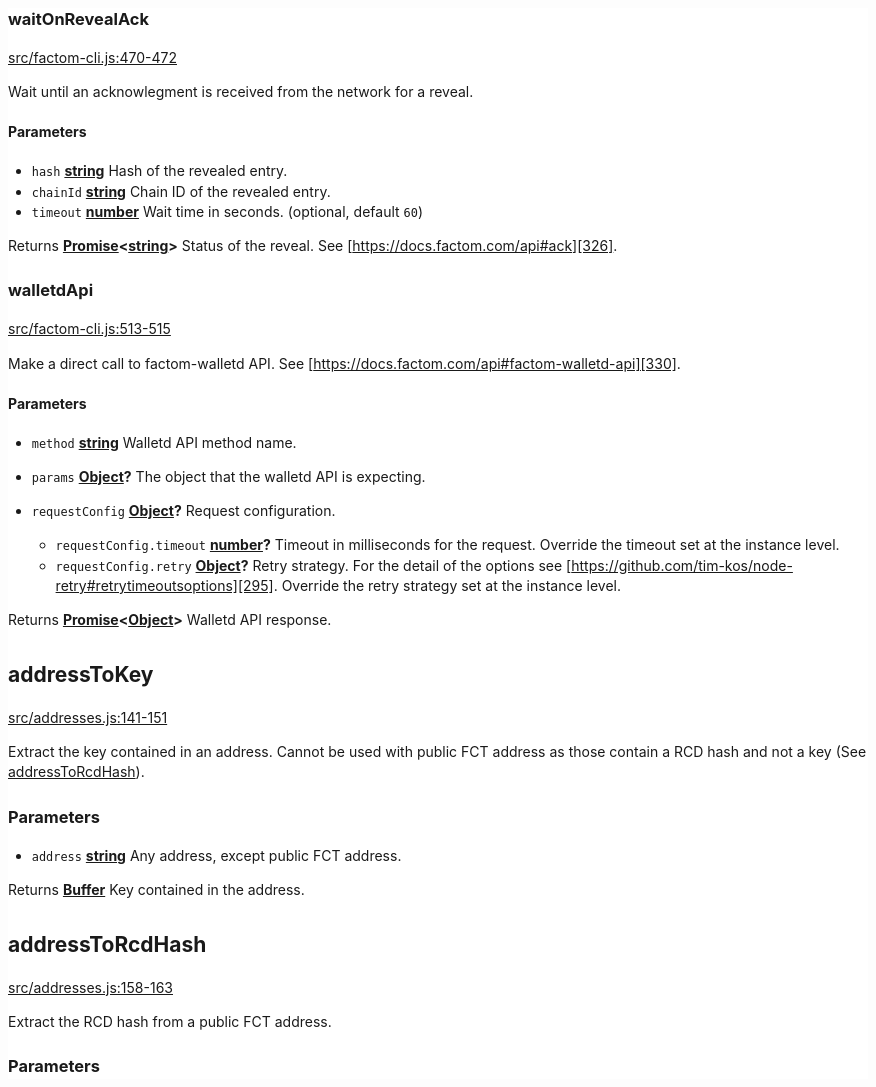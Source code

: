 ### waitOnRevealAck

[src/factom-cli.js:470-472][328]

Wait until an acknowlegment is received from the network for a reveal.

#### Parameters

*   `hash` **[string][260]** Hash of the revealed entry.
*   `chainId` **[string][260]** Chain ID of the revealed entry.
*   `timeout` **[number][258]** Wait time in seconds. (optional, default `60`)

Returns **[Promise][280]<[string][260]>** Status of the reveal. See [https://docs.factom.com/api#ack][326].

### walletdApi

[src/factom-cli.js:513-515][329]

Make a direct call to factom-walletd API. See [https://docs.factom.com/api#factom-walletd-api][330].

#### Parameters

*   `method` **[string][260]** Walletd API method name.
*   `params` **[Object][257]?** The object that the walletd API is expecting.
*   `requestConfig` **[Object][257]?** Request configuration.

    *   `requestConfig.timeout` **[number][258]?** Timeout in milliseconds for the request. Override the timeout set at the instance level.
    *   `requestConfig.retry` **[Object][257]?** Retry strategy. For the detail of the options see [https://github.com/tim-kos/node-retry#retrytimeoutsoptions][295].
        Override the retry strategy set at the instance level.

Returns **[Promise][280]<[Object][257]>** Walletd API response.

## addressToKey

[src/addresses.js:141-151][331]

Extract the key contained in an address. Cannot be used with public FCT address as those contain a RCD hash and not a key (See [addressToRcdHash][95]).

### Parameters

*   `address` **[string][260]** Any address, except public FCT address.

Returns **[Buffer][279]** Key contained in the address.

## addressToRcdHash

[src/addresses.js:158-163][332]

Extract the RCD hash from a public FCT address.

### Parameters


[1]: #factomeventemitter
[2]: #parameters
[3]: #examples
[4]: #_isblockchainevent
[5]: #parameters-1
[6]: #_isvalidblockevent
[7]: #parameters-2
[8]: #_isvalidpendingtransactionevent
[9]: #parameters-3
[10]: #chainsubscriptions
[11]: #factoidaddresspendingtransactionsubscriptions
[12]: #factoidaddresssubscriptions
[13]: #getpendingtransactions
[14]: #parameters-4
[15]: #ispolling
[16]: #getsubscriptiontoken
[17]: #parameters-5
[18]: #factomcli
[19]: #parameters-6
[20]: #examples-1
[21]: #add
[22]: #parameters-7
[23]: #addchain
[24]: #parameters-8
[25]: #addchains
[26]: #parameters-9
[27]: #addentries
[28]: #parameters-10
[29]: #addentry
[30]: #parameters-11
[31]: #chainexists
[32]: #parameters-12
[33]: #commit
[34]: #parameters-13
[35]: #commitchain
[36]: #parameters-14
[37]: #commitentry
[38]: #parameters-15
[39]: #createentrycreditpurchasetransaction
[40]: #parameters-16
[41]: #createfactoidtransaction
[42]: #parameters-17
[43]: #factomdapi
[44]: #parameters-18
[45]: #getadminblock
[46]: #parameters-19
[47]: #getallentriesofchain
[48]: #parameters-20
[49]: #getbalance
[50]: #parameters-21
[51]: #getchainhead
[52]: #parameters-22
[53]: #getdirectoryblock
[54]: #parameters-23
[55]: #getdirectoryblockhead
[56]: #getentry
[57]: #parameters-24
[58]: #getentryblock
[59]: #parameters-25
[60]: #getentrycreditblock
[61]: #parameters-26
[62]: #getentrycreditrate
[63]: #getentrywithblockcontext
[64]: #parameters-27
[65]: #getfactoidblock
[66]: #parameters-28
[67]: #getfirstentry
[68]: #parameters-29
[69]: #getheights
[70]: #getprivateaddress
[71]: #parameters-30
[72]: #gettransaction
[73]: #parameters-31
[74]: #reveal
[75]: #parameters-32
[76]: #revealchain
[77]: #parameters-33
[78]: #revealentry
[79]: #parameters-34
[80]: #rewindchainwhile
[81]: #parameters-35
[82]: #examples-2
[83]: #sendtransaction
[84]: #parameters-36
[85]: #waitoncommitack
[86]: #parameters-37
[87]: #waitonfactoidtransactionack
[88]: #parameters-38
[89]: #waitonrevealack
[90]: #parameters-39
[91]: #walletdapi
[92]: #parameters-40
[93]: #addresstokey
[94]: #parameters-41
[95]: #addresstorcdhash
[96]: #parameters-42
[97]: #adminblock
[98]: #properties
[99]: #getentriesoftypes
[100]: #parameters-43
[101]: #entrybuilder
[102]: #parameters-44
[103]: #blockcontext
[104]: #parameters-45
[105]: #build
[106]: #chainid
[107]: #parameters-46
[108]: #content
[109]: #parameters-47
[110]: #extid
[111]: #parameters-48
[112]: #extids
[113]: #parameters-49
[114]: #timestamp
[115]: #parameters-50
[116]: #transactionbuilder
[117]: #parameters-51
[118]: #build-1
[119]: #input
[120]: #parameters-52
[121]: #output
[122]: #parameters-53
[123]: #rcdsignature
[124]: #parameters-54
[125]: #timestamp-1
[126]: #parameters-55
[127]: #entry
[128]: #parameters-56
[129]: #properties-1
[130]: #examples-3
[131]: #chainidhex
[132]: #contenthex
[133]: #eccost
[134]: #extidshex
[135]: #hash
[136]: #hashhex
[137]: #marshalbinary
[138]: #marshalbinaryhex
[139]: #payloadsize
[140]: #rawdatasize
[141]: #remainingfreebytes
[142]: #remainingmaxbytes
[143]: #size
[144]: #toobject
[145]: #builder
[146]: #parameters-57
[147]: #transaction
[148]: #parameters-58
[149]: #properties-2
[150]: #examples-4
[151]: #computeecrequiredfees
[152]: #parameters-59
[153]: #computerequiredfees
[154]: #parameters-60
[155]: #issigned
[156]: #marshalbinary-1
[157]: #validatefees
[158]: #parameters-61
[159]: #builder-1
[160]: #parameters-62
[161]: #factomdcli
[162]: #parameters-63
[163]: #call
[164]: #parameters-64
[165]: #walletdcli
[166]: #parameters-65
[167]: #call-1
[168]: #parameters-66
[169]: #chain
[170]: #parameters-67
[171]: #properties-3
[172]: #eccost-1
[173]: #idhex
[174]: #toobject-1
[175]: #composechain
[176]: #parameters-68
[177]: #composechaincommit
[178]: #parameters-69
[179]: #composechaincommitdelegatesig
[180]: #parameters-70
[181]: #composechaindelegatesig
[182]: #parameters-71
[183]: #composechainreveal
[184]: #parameters-72
[185]: #composeentry
[186]: #parameters-73
[187]: #composeentrycommit
[188]: #parameters-74
[189]: #composeentrycommitdelegatesig
[190]: #parameters-75
[191]: #composeentrydelegatesig
[192]: #parameters-76
[193]: #composeentryreveal
[194]: #parameters-77
[195]: #computechainid
[196]: #parameters-78
[197]: #computechaintxid
[198]: #parameters-79
[199]: #computeentrytxid
[200]: #parameters-80
[201]: #connectionoptions
[202]: #properties-4
[203]: #examples-5
[204]: #directoryblock
[205]: #properties-5
[206]: #entryblock
[207]: #properties-6
[208]: #entryblockcontext
[209]: #properties-7
[210]: #entrycreditblock
[211]: #properties-8
[212]: #getcommitsforminute
[213]: #parameters-81
[214]: #factoidblock
[215]: #properties-9
[216]: #getcoinbasetransaction
[217]: #generaterandomecaddress
[218]: #generaterandomfctaddress
[219]: #getpublicaddress
[220]: #parameters-82
[221]: #isvalidaddress
[222]: #parameters-83
[223]: #isvalidchainid
[224]: #parameters-84
[225]: #isvalidecaddress
[226]: #parameters-85
[227]: #isvalidfctaddress
[228]: #parameters-86
[229]: #isvalidprivateaddress
[230]: #parameters-87
[231]: #isvalidprivateecaddress
[232]: #parameters-88
[233]: #isvalidprivatefctaddress
[234]: #parameters-89
[235]: #isvalidpublicaddress
[236]: #parameters-90
[237]: #isvalidpublicecaddress
[238]: #parameters-91
[239]: #isvalidpublicfctaddress
[240]: #parameters-92
[241]: #keytopublicecaddress
[242]: #parameters-93
[243]: #keytopublicfctaddress
[244]: #parameters-94
[245]: #rcdhashtopublicfctaddress
[246]: #parameters-95
[247]: #seedtoprivateecaddress
[248]: #parameters-96
[249]: #seedtoprivatefctaddress
[250]: #parameters-97
[251]: #transactionaddress
[252]: #parameters-98
[253]: #transactionblockcontext
[254]: #properties-10
[255]: https://github.com/PaulBernier/factomjs/blob/d35e13ded8c598acf3c4379557745aa427dcc1bd/src/factom-event-emitter.js#L58-L459 "Source code on GitHub"
[256]: #factomcli
[257]: https://developer.mozilla.org/docs/Web/JavaScript/Reference/Global_Objects/Object
[258]: https://developer.mozilla.org/docs/Web/JavaScript/Reference/Global_Objects/Number
[259]: https://github.com/PaulBernier/factomjs/blob/d35e13ded8c598acf3c4379557745aa427dcc1bd/src/factom-event-emitter.js#L222-L230 "Source code on GitHub"
[260]: https://developer.mozilla.org/docs/Web/JavaScript/Reference/Global_Objects/String
[261]: https://developer.mozilla.org/docs/Web/JavaScript/Reference/Global_Objects/Boolean
[262]: https://github.com/PaulBernier/factomjs/blob/d35e13ded8c598acf3c4379557745aa427dcc1bd/src/factom-event-emitter.js#L199-L201 "Source code on GitHub"
[263]: https://developer.mozilla.org/docs/Web/API/Event
[264]: https://github.com/PaulBernier/factomjs/blob/d35e13ded8c598acf3c4379557745aa427dcc1bd/src/factom-event-emitter.js#L208-L215 "Source code on GitHub"
[265]: https://github.com/PaulBernier/factomjs/blob/d35e13ded8c598acf3c4379557745aa427dcc1bd/src/factom-event-emitter.js#L97-L99 "Source code on GitHub"
[266]: https://developer.mozilla.org/docs/Web/JavaScript/Reference/Global_Objects/Set
[267]: https://github.com/PaulBernier/factomjs/blob/d35e13ded8c598acf3c4379557745aa427dcc1bd/src/factom-event-emitter.js#L113-L115 "Source code on GitHub"
[268]: https://developer.mozilla.org/docs/Web/JavaScript/Reference/Global_Objects/Map
[269]: https://github.com/PaulBernier/factomjs/blob/d35e13ded8c598acf3c4379557745aa427dcc1bd/src/factom-event-emitter.js#L105-L107 "Source code on GitHub"
[270]: https://github.com/PaulBernier/factomjs/blob/d35e13ded8c598acf3c4379557745aa427dcc1bd/src/factom-event-emitter.js#L450-L458 "Source code on GitHub"
[271]: https://developer.mozilla.org/docs/Web/JavaScript/Reference/Global_Objects/Array
[272]: https://github.com/PaulBernier/factomjs/blob/d35e13ded8c598acf3c4379557745aa427dcc1bd/src/factom-event-emitter.js#L121-L123 "Source code on GitHub"
[273]: https://github.com/PaulBernier/factomjs/blob/d35e13ded8c598acf3c4379557745aa427dcc1bd/src/factom-event-emitter.js#L66-L68 "Source code on GitHub"
[274]: https://github.com/PaulBernier/factomjs/blob/d35e13ded8c598acf3c4379557745aa427dcc1bd/src/factom-cli.js#L28-L586 "Source code on GitHub"
[275]: #connectionoptions
[276]: https://github.com/PaulBernier/factomjs/blob/d35e13ded8c598acf3c4379557745aa427dcc1bd/src/factom-cli.js#L161-L168 "Source code on GitHub"
[277]: #chain
[278]: #entry
[279]: https://nodejs.org/api/buffer.html
[280]: https://developer.mozilla.org/docs/Web/JavaScript/Reference/Global_Objects/Promise
[281]: https://docs.factom.com/api#repeated-commit}
[282]: https://github.com/PaulBernier/factomjs/blob/d35e13ded8c598acf3c4379557745aa427dcc1bd/src/factom-cli.js#L186-L193 "Source code on GitHub"
[283]: https://github.com/PaulBernier/factomjs/blob/d35e13ded8c598acf3c4379557745aa427dcc1bd/src/factom-cli.js#L212-L219 "Source code on GitHub"
[284]: https://github.com/PaulBernier/factomjs/blob/d35e13ded8c598acf3c4379557745aa427dcc1bd/src/factom-cli.js#L263-L270 "Source code on GitHub"
[285]: https://github.com/PaulBernier/factomjs/blob/d35e13ded8c598acf3c4379557745aa427dcc1bd/src/factom-cli.js#L237-L244 "Source code on GitHub"
[286]: https://github.com/PaulBernier/factomjs/blob/d35e13ded8c598acf3c4379557745aa427dcc1bd/src/factom-cli.js#L355-L357 "Source code on GitHub"
[287]: https://github.com/PaulBernier/factomjs/blob/d35e13ded8c598acf3c4379557745aa427dcc1bd/src/factom-cli.js#L54-L61 "Source code on GitHub"
[288]: https://github.com/PaulBernier/factomjs/blob/d35e13ded8c598acf3c4379557745aa427dcc1bd/src/factom-cli.js#L77-L84 "Source code on GitHub"
[289]: https://github.com/PaulBernier/factomjs/blob/d35e13ded8c598acf3c4379557745aa427dcc1bd/src/factom-cli.js#L100-L107 "Source code on GitHub"
[290]: https://github.com/PaulBernier/factomjs/blob/d35e13ded8c598acf3c4379557745aa427dcc1bd/src/factom-cli.js#L439-L448 "Source code on GitHub"
[291]: #transaction
[292]: https://github.com/PaulBernier/factomjs/blob/d35e13ded8c598acf3c4379557745aa427dcc1bd/src/factom-cli.js#L419-L428 "Source code on GitHub"
[293]: https://github.com/PaulBernier/factomjs/blob/d35e13ded8c598acf3c4379557745aa427dcc1bd/src/factom-cli.js#L498-L500 "Source code on GitHub"
[294]: https://docs.factom.com/api#factomd-api
[295]: https://github.com/tim-kos/node-retry#retrytimeoutsoptions
[296]: https://github.com/PaulBernier/factomjs/blob/d35e13ded8c598acf3c4379557745aa427dcc1bd/src/factom-cli.js#L553-L555 "Source code on GitHub"
[297]: #adminblock
[298]: https://github.com/PaulBernier/factomjs/blob/d35e13ded8c598acf3c4379557745aa427dcc1bd/src/factom-cli.js#L292-L294 "Source code on GitHub"
[299]: https://github.com/PaulBernier/factomjs/blob/d35e13ded8c598acf3c4379557745aa427dcc1bd/src/factom-cli.js#L345-L347 "Source code on GitHub"
[300]: https://github.com/PaulBernier/factomjs/blob/d35e13ded8c598acf3c4379557745aa427dcc1bd/src/factom-cli.js#L304-L306 "Source code on GitHub"
[301]: https://github.com/PaulBernier/factomjs/blob/d35e13ded8c598acf3c4379557745aa427dcc1bd/src/factom-cli.js#L543-L545 "Source code on GitHub"
[302]: #directoryblock
[303]: https://github.com/PaulBernier/factomjs/blob/d35e13ded8c598acf3c4379557745aa427dcc1bd/src/factom-cli.js#L533-L535 "Source code on GitHub"
[304]: https://github.com/PaulBernier/factomjs/blob/d35e13ded8c598acf3c4379557745aa427dcc1bd/src/factom-cli.js#L314-L316 "Source code on GitHub"
[305]: #factomcligetentrywithblockcontext
[306]: https://github.com/PaulBernier/factomjs/blob/d35e13ded8c598acf3c4379557745aa427dcc1bd/src/factom-cli.js#L583-L585 "Source code on GitHub"
[307]: #entryblock
[308]: https://github.com/PaulBernier/factomjs/blob/d35e13ded8c598acf3c4379557745aa427dcc1bd/src/factom-cli.js#L563-L565 "Source code on GitHub"
[309]: #entrycreditblock
[310]: https://github.com/PaulBernier/factomjs/blob/d35e13ded8c598acf3c4379557745aa427dcc1bd/src/factom-cli.js#L364-L366 "Source code on GitHub"
[311]: https://github.com/PaulBernier/factomjs/blob/d35e13ded8c598acf3c4379557745aa427dcc1bd/src/factom-cli.js#L325-L327 "Source code on GitHub"
[312]: #factomcligetentry
[313]: https://github.com/PaulBernier/factomjs/blob/d35e13ded8c598acf3c4379557745aa427dcc1bd/src/factom-cli.js#L573-L575 "Source code on GitHub"
[314]: #factoidblock
[315]: https://github.com/PaulBernier/factomjs/blob/d35e13ded8c598acf3c4379557745aa427dcc1bd/src/factom-cli.js#L335-L337 "Source code on GitHub"
[316]: https://github.com/PaulBernier/factomjs/blob/d35e13ded8c598acf3c4379557745aa427dcc1bd/src/factom-cli.js#L524-L526 "Source code on GitHub"
[317]: https://docs.factom.com/api#heights
[318]: https://github.com/PaulBernier/factomjs/blob/d35e13ded8c598acf3c4379557745aa427dcc1bd/src/factom-cli.js#L280-L282 "Source code on GitHub"
[319]: https://github.com/PaulBernier/factomjs/blob/d35e13ded8c598acf3c4379557745aa427dcc1bd/src/factom-cli.js#L374-L376 "Source code on GitHub"
[320]: https://github.com/PaulBernier/factomjs/blob/d35e13ded8c598acf3c4379557745aa427dcc1bd/src/factom-cli.js#L116-L118 "Source code on GitHub"
[321]: https://github.com/PaulBernier/factomjs/blob/d35e13ded8c598acf3c4379557745aa427dcc1bd/src/factom-cli.js#L127-L129 "Source code on GitHub"
[322]: https://github.com/PaulBernier/factomjs/blob/d35e13ded8c598acf3c4379557745aa427dcc1bd/src/factom-cli.js#L138-L140 "Source code on GitHub"
[323]: https://github.com/PaulBernier/factomjs/blob/d35e13ded8c598acf3c4379557745aa427dcc1bd/src/factom-cli.js#L389-L391 "Source code on GitHub"
[324]: https://github.com/PaulBernier/factomjs/blob/d35e13ded8c598acf3c4379557745aa427dcc1bd/src/factom-cli.js#L406-L408 "Source code on GitHub"
[325]: https://github.com/PaulBernier/factomjs/blob/d35e13ded8c598acf3c4379557745aa427dcc1bd/src/factom-cli.js#L458-L460 "Source code on GitHub"
[326]: https://docs.factom.com/api#ack
[327]: https://github.com/PaulBernier/factomjs/blob/d35e13ded8c598acf3c4379557745aa427dcc1bd/src/factom-cli.js#L481-L483 "Source code on GitHub"
[328]: https://github.com/PaulBernier/factomjs/blob/d35e13ded8c598acf3c4379557745aa427dcc1bd/src/factom-cli.js#L470-L472 "Source code on GitHub"
[329]: https://github.com/PaulBernier/factomjs/blob/d35e13ded8c598acf3c4379557745aa427dcc1bd/src/factom-cli.js#L513-L515 "Source code on GitHub"
[330]: https://docs.factom.com/api#factom-walletd-api
[331]: https://github.com/PaulBernier/factomjs/blob/d35e13ded8c598acf3c4379557745aa427dcc1bd/src/addresses.js#L141-L151 "Source code on GitHub"
[332]: https://github.com/PaulBernier/factomjs/blob/d35e13ded8c598acf3c4379557745aa427dcc1bd/src/addresses.js#L158-L163 "Source code on GitHub"
[333]: https://github.com/PaulBernier/factomjs/blob/d35e13ded8c598acf3c4379557745aa427dcc1bd/src/blocks.js#L86-L113 "Source code on GitHub"
[334]: https://github.com/PaulBernier/factomjs/blob/d35e13ded8c598acf3c4379557745aa427dcc1bd/src/blocks.js#L109-L112 "Source code on GitHub"
[335]: https://github.com/PaulBernier/factomjs/blob/d35e13ded8c598acf3c4379557745aa427dcc1bd/src/entry.js#L197-L289 "Source code on GitHub"
[336]: https://github.com/PaulBernier/factomjs/blob/d35e13ded8c598acf3c4379557745aa427dcc1bd/src/entry.js#L277-L280 "Source code on GitHub"
[337]: #entryblockcontext
[338]: #entrybuilder
[339]: https://github.com/PaulBernier/factomjs/blob/d35e13ded8c598acf3c4379557745aa427dcc1bd/src/entry.js#L286-L288 "Source code on GitHub"
[340]: https://github.com/PaulBernier/factomjs/blob/d35e13ded8c598acf3c4379557745aa427dcc1bd/src/entry.js#L230-L235 "Source code on GitHub"
[341]: https://github.com/PaulBernier/factomjs/blob/d35e13ded8c598acf3c4379557745aa427dcc1bd/src/entry.js#L218-L223 "Source code on GitHub"
[342]: https://github.com/PaulBernier/factomjs/blob/d35e13ded8c598acf3c4379557745aa427dcc1bd/src/entry.js#L254-L259 "Source code on GitHub"
[343]: https://github.com/PaulBernier/factomjs/blob/d35e13ded8c598acf3c4379557745aa427dcc1bd/src/entry.js#L242-L247 "Source code on GitHub"
[344]: https://github.com/PaulBernier/factomjs/blob/d35e13ded8c598acf3c4379557745aa427dcc1bd/src/entry.js#L266-L269 "Source code on GitHub"
[345]: https://github.com/PaulBernier/factomjs/blob/d35e13ded8c598acf3c4379557745aa427dcc1bd/src/transaction.js#L300-L392 "Source code on GitHub"
[346]: https://github.com/PaulBernier/factomjs/blob/d35e13ded8c598acf3c4379557745aa427dcc1bd/src/transaction.js#L389-L391 "Source code on GitHub"
[347]: https://github.com/PaulBernier/factomjs/blob/d35e13ded8c598acf3c4379557745aa427dcc1bd/src/transaction.js#L327-L341 "Source code on GitHub"
[348]: #transactionbuilderrcdsignature
[349]: #transactionbuilder
[350]: https://github.com/PaulBernier/factomjs/blob/d35e13ded8c598acf3c4379557745aa427dcc1bd/src/transaction.js#L350-L359 "Source code on GitHub"
[351]: https://github.com/PaulBernier/factomjs/blob/d35e13ded8c598acf3c4379557745aa427dcc1bd/src/transaction.js#L368-L372 "Source code on GitHub"
[352]: https://github.com/PaulBernier/factomjs/blob/d35e13ded8c598acf3c4379557745aa427dcc1bd/src/transaction.js#L380-L383 "Source code on GitHub"
[353]: https://github.com/PaulBernier/factomjs/blob/d35e13ded8c598acf3c4379557745aa427dcc1bd/src/entry.js#L26-L187 "Source code on GitHub"
[354]: https://github.com/PaulBernier/factomjs/blob/d35e13ded8c598acf3c4379557745aa427dcc1bd/src/entry.js#L43-L45 "Source code on GitHub"
[355]: https://github.com/PaulBernier/factomjs/blob/d35e13ded8c598acf3c4379557745aa427dcc1bd/src/entry.js#L50-L52 "Source code on GitHub"
[356]: https://github.com/PaulBernier/factomjs/blob/d35e13ded8c598acf3c4379557745aa427dcc1bd/src/entry.js#L152-L159 "Source code on GitHub"
[357]: https://github.com/PaulBernier/factomjs/blob/d35e13ded8c598acf3c4379557745aa427dcc1bd/src/entry.js#L57-L59 "Source code on GitHub"
[358]: https://github.com/PaulBernier/factomjs/blob/d35e13ded8c598acf3c4379557745aa427dcc1bd/src/entry.js#L116-L119 "Source code on GitHub"
[359]: https://github.com/PaulBernier/factomjs/blob/d35e13ded8c598acf3c4379557745aa427dcc1bd/src/entry.js#L124-L126 "Source code on GitHub"
[360]: https://github.com/PaulBernier/factomjs/blob/d35e13ded8c598acf3c4379557745aa427dcc1bd/src/entry.js#L131-L139 "Source code on GitHub"
[361]: https://github.com/PaulBernier/factomjs/blob/d35e13ded8c598acf3c4379557745aa427dcc1bd/src/entry.js#L144-L146 "Source code on GitHub"
[362]: https://github.com/PaulBernier/factomjs/blob/d35e13ded8c598acf3c4379557745aa427dcc1bd/src/entry.js#L74-L76 "Source code on GitHub"
[363]: https://github.com/PaulBernier/factomjs/blob/d35e13ded8c598acf3c4379557745aa427dcc1bd/src/entry.js#L82-L84 "Source code on GitHub"
[364]: https://github.com/PaulBernier/factomjs/blob/d35e13ded8c598acf3c4379557745aa427dcc1bd/src/entry.js#L90-L97 "Source code on GitHub"
[365]: https://github.com/PaulBernier/factomjs/blob/d35e13ded8c598acf3c4379557745aa427dcc1bd/src/entry.js#L103-L110 "Source code on GitHub"
[366]: https://github.com/PaulBernier/factomjs/blob/d35e13ded8c598acf3c4379557745aa427dcc1bd/src/entry.js#L65-L68 "Source code on GitHub"
[367]: https://github.com/PaulBernier/factomjs/blob/d35e13ded8c598acf3c4379557745aa427dcc1bd/src/entry.js#L165-L177 "Source code on GitHub"
[368]: https://github.com/PaulBernier/factomjs/blob/d35e13ded8c598acf3c4379557745aa427dcc1bd/src/entry.js#L184-L186 "Source code on GitHub"
[369]: https://github.com/PaulBernier/factomjs/blob/d35e13ded8c598acf3c4379557745aa427dcc1bd/src/transaction.js#L86-L272 "Source code on GitHub"
[370]: #transactionblockcontext
[371]: #transactionaddress
[372]: https://github.com/PaulBernier/factomjs/blob/d35e13ded8c598acf3c4379557745aa427dcc1bd/src/transaction.js#L211-L244 "Source code on GitHub"
[373]: https://github.com/PaulBernier/factomjs/blob/d35e13ded8c598acf3c4379557745aa427dcc1bd/src/transaction.js#L202-L204 "Source code on GitHub"
[374]: #factomcligetentrycreditrate
[375]: https://github.com/PaulBernier/factomjs/blob/d35e13ded8c598acf3c4379557745aa427dcc1bd/src/transaction.js#L183-L185 "Source code on GitHub"
[376]: https://github.com/PaulBernier/factomjs/blob/d35e13ded8c598acf3c4379557745aa427dcc1bd/src/transaction.js#L249-L262 "Source code on GitHub"
[377]: https://github.com/PaulBernier/factomjs/blob/d35e13ded8c598acf3c4379557745aa427dcc1bd/src/transaction.js#L192-L194 "Source code on GitHub"
[378]: https://github.com/PaulBernier/factomjs/blob/d35e13ded8c598acf3c4379557745aa427dcc1bd/src/transaction.js#L269-L271 "Source code on GitHub"
[379]: https://github.com/PaulBernier/factomjs/blob/d35e13ded8c598acf3c4379557745aa427dcc1bd/src/apis-cli.js#L206-L228 "Source code on GitHub"
[380]: https://github.com/PaulBernier/factomjs/blob/d35e13ded8c598acf3c4379557745aa427dcc1bd/src/apis-cli.js#L224-L227 "Source code on GitHub"
[381]: https://github.com/PaulBernier/factomjs/blob/d35e13ded8c598acf3c4379557745aa427dcc1bd/src/apis-cli.js#L234-L254 "Source code on GitHub"
[382]: https://github.com/PaulBernier/factomjs/blob/d35e13ded8c598acf3c4379557745aa427dcc1bd/src/apis-cli.js#L251-L253 "Source code on GitHub"
[383]: https://github.com/PaulBernier/factomjs/blob/d35e13ded8c598acf3c4379557745aa427dcc1bd/src/chain.js#L17-L58 "Source code on GitHub"
[384]: https://github.com/PaulBernier/factomjs/blob/d35e13ded8c598acf3c4379557745aa427dcc1bd/src/chain.js#L44-L46 "Source code on GitHub"
[385]: https://github.com/PaulBernier/factomjs/blob/d35e13ded8c598acf3c4379557745aa427dcc1bd/src/chain.js#L36-L38 "Source code on GitHub"
[386]: https://github.com/PaulBernier/factomjs/blob/d35e13ded8c598acf3c4379557745aa427dcc1bd/src/chain.js#L52-L57 "Source code on GitHub"
[387]: https://github.com/PaulBernier/factomjs/blob/d35e13ded8c598acf3c4379557745aa427dcc1bd/src/chain.js#L176-L181 "Source code on GitHub"
[388]: https://github.com/PaulBernier/factomjs/blob/d35e13ded8c598acf3c4379557745aa427dcc1bd/src/chain.js#L72-L104 "Source code on GitHub"
[389]: https://github.com/PaulBernier/factomjs/blob/d35e13ded8c598acf3c4379557745aa427dcc1bd/src/chain.js#L118-L138 "Source code on GitHub"
[390]: https://github.com/PaulBernier/factomjs/blob/d35e13ded8c598acf3c4379557745aa427dcc1bd/src/chain.js#L195-L200 "Source code on GitHub"
[391]: https://github.com/PaulBernier/factomjs/blob/d35e13ded8c598acf3c4379557745aa427dcc1bd/src/chain.js#L164-L167 "Source code on GitHub"
[392]: https://github.com/PaulBernier/factomjs/blob/d35e13ded8c598acf3c4379557745aa427dcc1bd/src/entry.js#L432-L437 "Source code on GitHub"
[393]: https://github.com/PaulBernier/factomjs/blob/d35e13ded8c598acf3c4379557745aa427dcc1bd/src/entry.js#L335-L368 "Source code on GitHub"
[394]: https://github.com/PaulBernier/factomjs/blob/d35e13ded8c598acf3c4379557745aa427dcc1bd/src/entry.js#L382-L400 "Source code on GitHub"
[395]: https://github.com/PaulBernier/factomjs/blob/d35e13ded8c598acf3c4379557745aa427dcc1bd/src/entry.js#L451-L456 "Source code on GitHub"
[396]: https://github.com/PaulBernier/factomjs/blob/d35e13ded8c598acf3c4379557745aa427dcc1bd/src/entry.js#L420-L423 "Source code on GitHub"